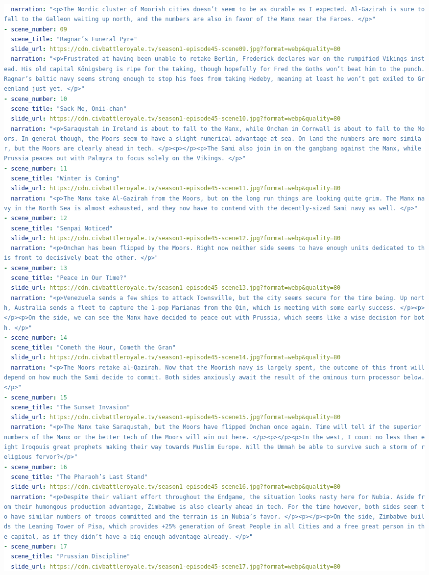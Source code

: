 ```yaml
  narration: "<p>The Nordic cluster of Moorish cities doesn’t seem to be as durable as I expected. Al-Gazirah is sure to fall to the Galleon waiting up north, and the numbers are also in favor of the Manx near the Faroes. </p>"
- scene_number: 09
  scene_title: "Ragnar’s Funeral Pyre"
  slide_url: https://cdn.civbattleroyale.tv/season1-episode45-scene09.jpg?format=webp&quality=80
  narration: "<p>Frustrated at having been unable to retake Berlin, Frederick declares war on the rumpified Vikings instead. His old capital Königsberg is ripe for the taking, though hopefully for Fred the Goths won’t beat him to the punch. Ragnar’s baltic navy seems strong enough to stop his foes from taking Hedeby, meaning at least he won’t get exiled to Greenland just yet. </p>"
- scene_number: 10
  scene_title: "Sack Me, Onii-chan"
  slide_url: https://cdn.civbattleroyale.tv/season1-episode45-scene10.jpg?format=webp&quality=80
  narration: "<p>Saraqustah in Ireland is about to fall to the Manx, while Onchan in Cornwall is about to fall to the Moors. In general though, the Moors seem to have a slight numerical advantage at sea. On land the numbers are more similar, but the Moors are clearly ahead in tech. </p><p></p><p>The Sami also join in on the gangbang against the Manx, while Prussia peaces out with Palmyra to focus solely on the Vikings. </p>"
- scene_number: 11
  scene_title: "Winter is Coming"
  slide_url: https://cdn.civbattleroyale.tv/season1-episode45-scene11.jpg?format=webp&quality=80
  narration: "<p>The Manx take Al-Gazirah from the Moors, but on the long run things are looking quite grim. The Manx navy in the North Sea is almost exhausted, and they now have to contend with the decently-sized Sami navy as well. </p>"
- scene_number: 12
  scene_title: "Senpai Noticed"
  slide_url: https://cdn.civbattleroyale.tv/season1-episode45-scene12.jpg?format=webp&quality=80
  narration: "<p>Onchan has been flipped by the Moors. Right now neither side seems to have enough units dedicated to this front to decisively beat the other. </p>"
- scene_number: 13
  scene_title: "Peace in Our Time?"
  slide_url: https://cdn.civbattleroyale.tv/season1-episode45-scene13.jpg?format=webp&quality=80
  narration: "<p>Venezuela sends a few ships to attack Townsville, but the city seems secure for the time being. Up north, Australia sends a fleet to capture the 1-pop Marianas from the Qin, which is meeting with some early success. </p><p></p><p>On the side, we can see the Manx have decided to peace out with Prussia, which seems like a wise decision for both. </p>"
- scene_number: 14
  scene_title: "Cometh the Hour, Cometh the Gran"
  slide_url: https://cdn.civbattleroyale.tv/season1-episode45-scene14.jpg?format=webp&quality=80
  narration: "<p>The Moors retake al-Qazirah. Now that the Moorish navy is largely spent, the outcome of this front will depend on how much the Sami decide to commit. Both sides anxiously await the result of the ominous turn processor below. </p>"
- scene_number: 15
  scene_title: "The Sunset Invasion"
  slide_url: https://cdn.civbattleroyale.tv/season1-episode45-scene15.jpg?format=webp&quality=80
  narration: "<p>The Manx take Saraqustah, but the Moors have flipped Onchan once again. Time will tell if the superior numbers of the Manx or the better tech of the Moors will win out here. </p><p></p><p>In the west, I count no less than eight Iroqouis great prophets making their way towards Muslim Europe. Will the Ummah be able to survive such a storm of religious fervor?</p>"
- scene_number: 16
  scene_title: "The Pharaoh’s Last Stand"
  slide_url: https://cdn.civbattleroyale.tv/season1-episode45-scene16.jpg?format=webp&quality=80
  narration: "<p>Despite their valiant effort throughout the Endgame, the situation looks nasty here for Nubia. Aside from their humongous production advantage, Zimbabwe is also clearly ahead in tech. For the time however, both sides seem to have similar numbers of troops committed and the terrain is in Nubia’s favor. </p><p></p><p>On the side, Zimbabwe builds the Leaning Tower of Pisa, which provides +25% generation of Great People in all Cities and a free great person in the capital, as if they didn’t have a big enough advantage already. </p>"
- scene_number: 17
  scene_title: "Prussian Discipline"
  slide_url: https://cdn.civbattleroyale.tv/season1-episode45-scene17.jpg?format=webp&quality=80
```